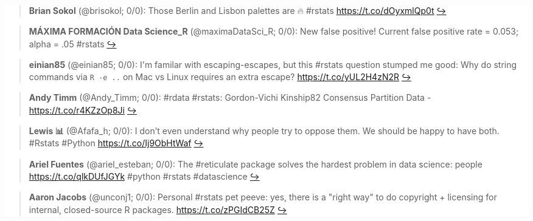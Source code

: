 


> **Brian Sokol** (@brisokol; 0/0): Those Berlin and Lisbon palettes are 🔥 #rstats https://t.co/dOyxmlQp0t  [&#8618;](https://twitter.com/dataandme/status/1107735769458925568)




> **MÁXIMA FORMACIÓN Data Science_R** (@maximaDataSci_R; 0/0): New false positive! Current false positive rate = 0.053; alpha = .05 #rstats  [&#8618;](https://twitter.com/dataandme/status/1107733439393026048)




> **einian85** (@einian85; 0/0): I'm familar with escaping-escapes, but this #rstats question stumped me good: 
Why do string commands via `R -e ..` on Mac vs Linux requires an extra escape? https://t.co/yUL2H4zN2R  [&#8618;](https://twitter.com/dataandme/status/1107729378501410827)




> **Andy Timm** (@Andy_Timm; 0/0): #rdata #rstats: Gordon-Vichi Kinship82 Consensus Partition Data - https://t.co/r4KZzOp8Ji  [&#8618;](https://twitter.com/dataandme/status/1107719428580560896)




> **Lewis 📊** (@Afafa_h; 0/0): I don’t even understand why people try to oppose them. We should be happy to have both.
#Rstats #Python https://t.co/Ij9ObHtWaf  [&#8618;](https://twitter.com/dataandme/status/1107711151717126146)




> **Ariel Fuentes** (@ariel_esteban; 0/0): The #reticulate package solves the hardest problem in data science: people https://t.co/qlkDUfJGYk #python #rstats #datascience  [&#8618;](https://twitter.com/dataandme/status/1107710941901348864)




> **Aaron Jacobs** (@unconj1; 0/0): Personal #rstats pet peeve: yes, there is a "right way" to do copyright + licensing for internal, closed-source R packages. https://t.co/zPGIdCB25Z  [&#8618;](https://twitter.com/dataandme/status/1107710598995996672)




